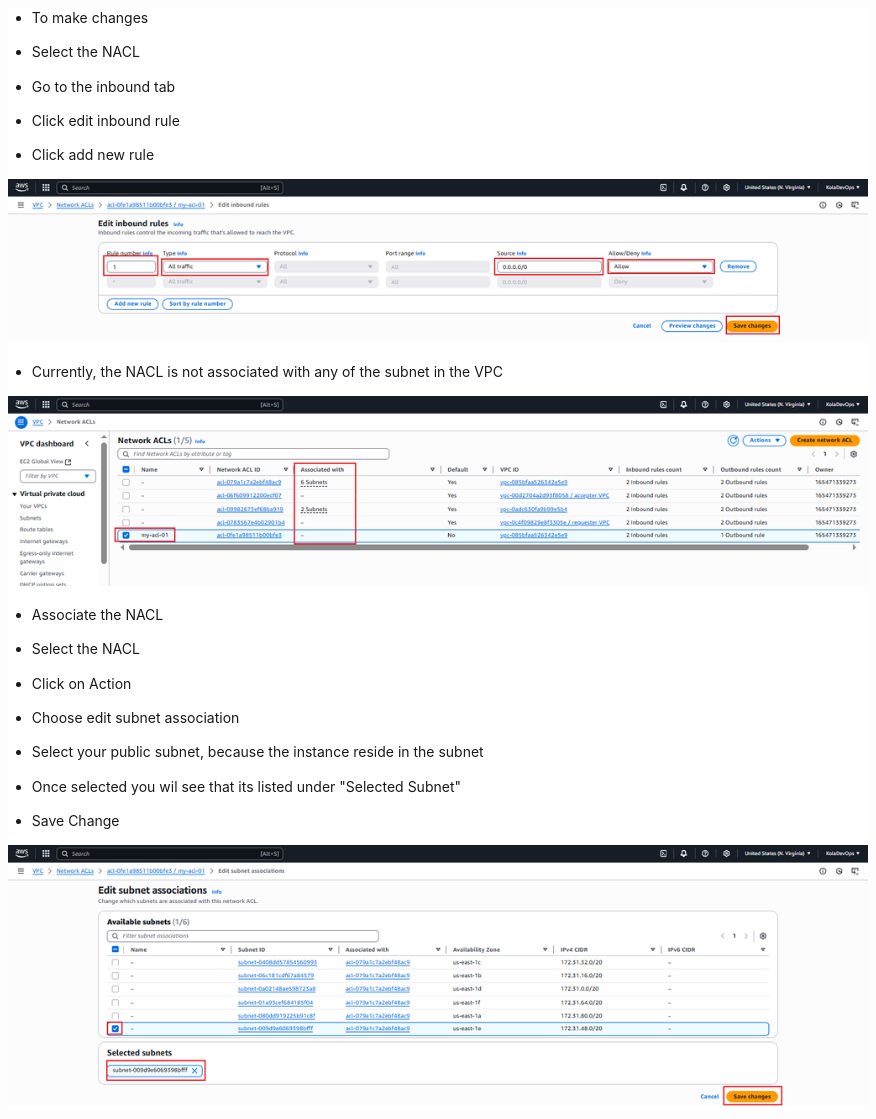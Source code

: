 * To make changes
* Select the NACL
* Go to the inbound tab
* Click edit inbound rule

* Click add new rule

![](27.%20Edit%20inbound%20rule.png)

* Currently, the NACL is not associated with any of the subnet in the VPC

![](28.%20NACL%20No%20subnet.png)

* Associate the NACL
* Select the NACL
* Click on Action
* Choose edit subnet association

* Select your public subnet, because the instance reside in the subnet
* Once selected you wil see that its listed under "Selected Subnet"
* Save Change

![](29.%20Asso%20subnet.png)
